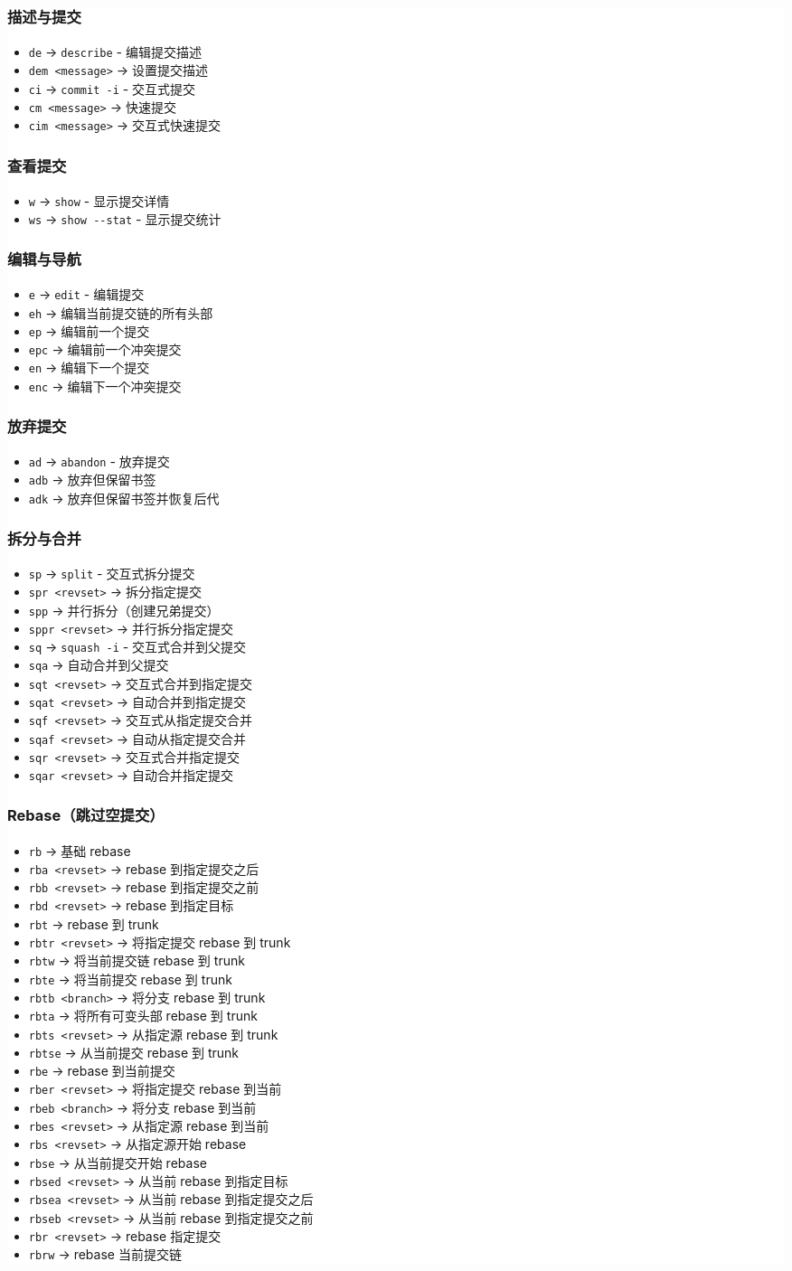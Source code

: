 ### 描述与提交
- `de` → `describe` - 编辑提交描述
- `dem <message>` → 设置提交描述
- `ci` → `commit -i` - 交互式提交
- `cm <message>` → 快速提交
- `cim <message>` → 交互式快速提交

### 查看提交
- `w` → `show` - 显示提交详情
- `ws` → `show --stat` - 显示提交统计

### 编辑与导航
- `e` → `edit` - 编辑提交
- `eh` → 编辑当前提交链的所有头部
- `ep` → 编辑前一个提交
- `epc` → 编辑前一个冲突提交
- `en` → 编辑下一个提交
- `enc` → 编辑下一个冲突提交

### 放弃提交
- `ad` → `abandon` - 放弃提交
- `adb` → 放弃但保留书签
- `adk` → 放弃但保留书签并恢复后代

### 拆分与合并
- `sp` → `split` - 交互式拆分提交
- `spr <revset>` → 拆分指定提交
- `spp` → 并行拆分（创建兄弟提交）
- `sppr <revset>` → 并行拆分指定提交
- `sq` → `squash -i` - 交互式合并到父提交
- `sqa` → 自动合并到父提交
- `sqt <revset>` → 交互式合并到指定提交
- `sqat <revset>` → 自动合并到指定提交
- `sqf <revset>` → 交互式从指定提交合并
- `sqaf <revset>` → 自动从指定提交合并
- `sqr <revset>` → 交互式合并指定提交
- `sqar <revset>` → 自动合并指定提交

### Rebase（跳过空提交）
- `rb` → 基础 rebase
- `rba <revset>` → rebase 到指定提交之后
- `rbb <revset>` → rebase 到指定提交之前
- `rbd <revset>` → rebase 到指定目标
- `rbt` → rebase 到 trunk
- `rbtr <revset>` → 将指定提交 rebase 到 trunk
- `rbtw` → 将当前提交链 rebase 到 trunk
- `rbte` → 将当前提交 rebase 到 trunk
- `rbtb <branch>` → 将分支 rebase 到 trunk
- `rbta` → 将所有可变头部 rebase 到 trunk
- `rbts <revset>` → 从指定源 rebase 到 trunk
- `rbtse` → 从当前提交 rebase 到 trunk
- `rbe` → rebase 到当前提交
- `rber <revset>` → 将指定提交 rebase 到当前
- `rbeb <branch>` → 将分支 rebase 到当前
- `rbes <revset>` → 从指定源 rebase 到当前
- `rbs <revset>` → 从指定源开始 rebase
- `rbse` → 从当前提交开始 rebase
- `rbsed <revset>` → 从当前 rebase 到指定目标
- `rbsea <revset>` → 从当前 rebase 到指定提交之后
- `rbseb <revset>` → 从当前 rebase 到指定提交之前
- `rbr <revset>` → rebase 指定提交
- `rbrw` → rebase 当前提交链